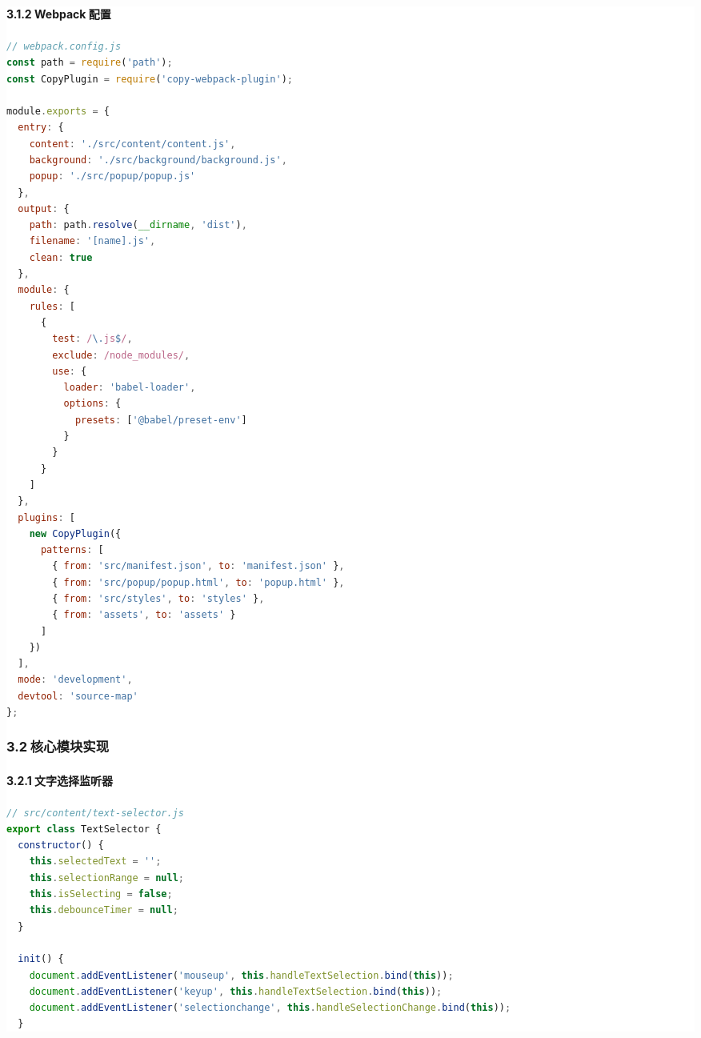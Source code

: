 #### 3.1.2 Webpack 配置
```javascript
// webpack.config.js
const path = require('path');
const CopyPlugin = require('copy-webpack-plugin');

module.exports = {
  entry: {
    content: './src/content/content.js',
    background: './src/background/background.js',
    popup: './src/popup/popup.js'
  },
  output: {
    path: path.resolve(__dirname, 'dist'),
    filename: '[name].js',
    clean: true
  },
  module: {
    rules: [
      {
        test: /\.js$/,
        exclude: /node_modules/,
        use: {
          loader: 'babel-loader',
          options: {
            presets: ['@babel/preset-env']
          }
        }
      }
    ]
  },
  plugins: [
    new CopyPlugin({
      patterns: [
        { from: 'src/manifest.json', to: 'manifest.json' },
        { from: 'src/popup/popup.html', to: 'popup.html' },
        { from: 'src/styles', to: 'styles' },
        { from: 'assets', to: 'assets' }
      ]
    })
  ],
  mode: 'development',
  devtool: 'source-map'
};
```

### 3.2 核心模块实现

#### 3.2.1 文字选择监听器
```javascript
// src/content/text-selector.js
export class TextSelector {
  constructor() {
    this.selectedText = '';
    this.selectionRange = null;
    this.isSelecting = false;
    this.debounceTimer = null;
  }

  init() {
    document.addEventListener('mouseup', this.handleTextSelection.bind(this));
    document.addEventListener('keyup', this.handleTextSelection.bind(this));
    document.addEventListener('selectionchange', this.handleSelectionChange.bind(this));
  }
```